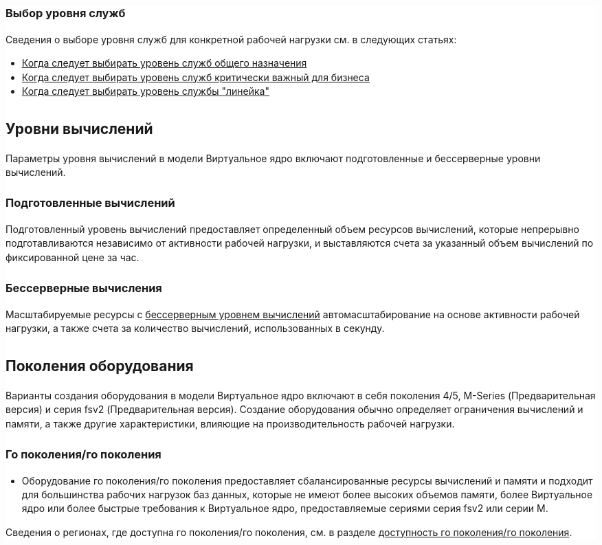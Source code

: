 
### <a name="choosing-a-service-tier"></a>Выбор уровня служб

Сведения о выборе уровня служб для конкретной рабочей нагрузки см. в следующих статьях:

- [Когда следует выбирать уровень служб общего назначения](sql-database-service-tier-general-purpose.md#when-to-choose-this-service-tier)
- [Когда следует выбирать уровень служб критически важный для бизнеса](sql-database-service-tier-business-critical.md#when-to-choose-this-service-tier)
- [Когда следует выбирать уровень службы "линейка"](sql-database-service-tier-hyperscale.md#who-should-consider-the-hyperscale-service-tier)


## <a name="compute-tiers"></a>Уровни вычислений

Параметры уровня вычислений в модели Виртуальное ядро включают подготовленные и бессерверные уровни вычислений.


### <a name="provisioned-compute"></a>Подготовленные вычислений

Подготовленный уровень вычислений предоставляет определенный объем ресурсов вычислений, которые непрерывно подготавливаются независимо от активности рабочей нагрузки, и выставляются счета за указанный объем вычислений по фиксированной цене за час.


### <a name="serverless-compute"></a>Бессерверные вычисления

Масштабируемые ресурсы с [бессерверным уровнем вычислений](sql-database-serverless.md) автомасштабирование на основе активности рабочей нагрузки, а также счета за количество вычислений, использованных в секунду.



## <a name="hardware-generations"></a>Поколения оборудования

Варианты создания оборудования в модели Виртуальное ядро включают в себя поколения 4/5, M-Series (Предварительная версия) и серия fsv2 (Предварительная версия). Создание оборудования обычно определяет ограничения вычислений и памяти, а также другие характеристики, влияющие на производительность рабочей нагрузки.

### <a name="gen4gen5"></a>Го поколения/го поколения

- Оборудование го поколения/го поколения предоставляет сбалансированные ресурсы вычислений и памяти и подходит для большинства рабочих нагрузок баз данных, которые не имеют более высоких объемов памяти, более Виртуальное ядро или более быстрые требования к Виртуальное ядро, предоставляемые сериями серия fsv2 или серии M.

Сведения о регионах, где доступна го поколения/го поколения, см. в разделе [доступность го поколения/го поколения](#gen4gen5-1).
